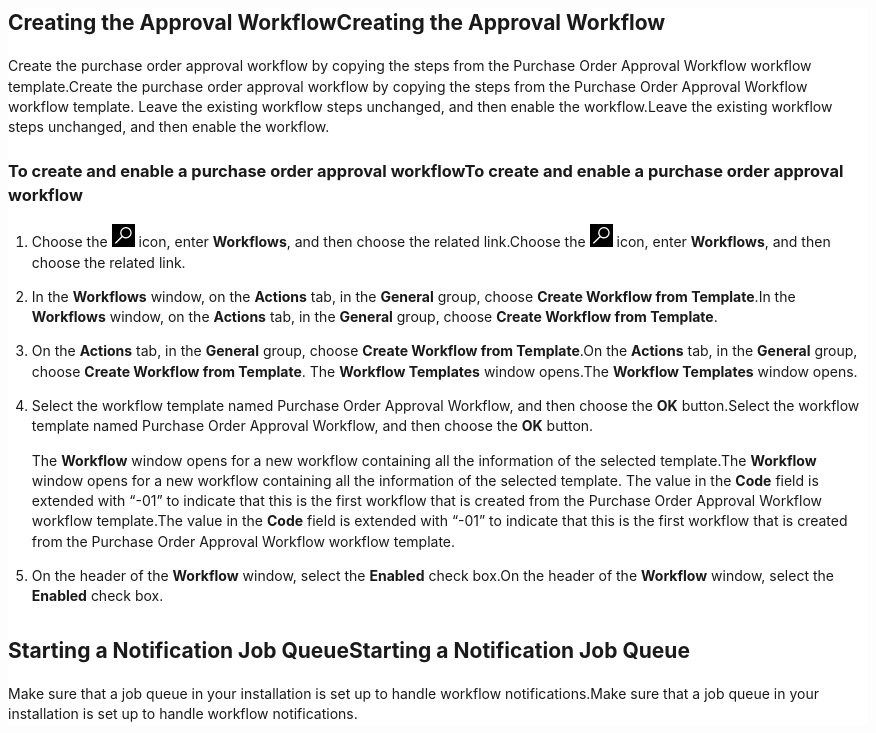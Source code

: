 ## <a name="creating-the-approval-workflow"></a><span data-ttu-id="d789f-185">Creating the Approval Workflow</span><span class="sxs-lookup"><span data-stu-id="d789f-185">Creating the Approval Workflow</span></span>  
 <span data-ttu-id="d789f-186">Create the purchase order approval workflow by copying the steps from the Purchase Order Approval Workflow workflow template.</span><span class="sxs-lookup"><span data-stu-id="d789f-186">Create the purchase order approval workflow by copying the steps from the Purchase Order Approval Workflow workflow template.</span></span> <span data-ttu-id="d789f-187">Leave the existing workflow steps unchanged, and then enable the workflow.</span><span class="sxs-lookup"><span data-stu-id="d789f-187">Leave the existing workflow steps unchanged, and then enable the workflow.</span></span>  

### <a name="to-create-and-enable-a-purchase-order-approval-workflow"></a><span data-ttu-id="d789f-188">To create and enable a purchase order approval workflow</span><span class="sxs-lookup"><span data-stu-id="d789f-188">To create and enable a purchase order approval workflow</span></span>  
1.  <span data-ttu-id="d789f-189">Choose the ![Search for Page or Report](media/ui-search/search_small.png "Search for Page or Report icon") icon, enter **Workflows**, and then choose the related link.</span><span class="sxs-lookup"><span data-stu-id="d789f-189">Choose the ![Search for Page or Report](media/ui-search/search_small.png "Search for Page or Report icon") icon, enter **Workflows**, and then choose the related link.</span></span>  
2.  <span data-ttu-id="d789f-190">In the **Workflows** window, on the **Actions** tab, in the **General** group, choose **Create Workflow from Template**.</span><span class="sxs-lookup"><span data-stu-id="d789f-190">In the **Workflows** window, on the **Actions** tab, in the **General** group, choose **Create Workflow from Template**.</span></span>  
3.  <span data-ttu-id="d789f-191">On the **Actions** tab, in the **General** group, choose **Create Workflow from Template**.</span><span class="sxs-lookup"><span data-stu-id="d789f-191">On the **Actions** tab, in the **General** group, choose **Create Workflow from Template**.</span></span> <span data-ttu-id="d789f-192">The **Workflow Templates** window opens.</span><span class="sxs-lookup"><span data-stu-id="d789f-192">The **Workflow Templates** window opens.</span></span>  
4.  <span data-ttu-id="d789f-193">Select the workflow template named Purchase Order Approval Workflow, and then choose the **OK** button.</span><span class="sxs-lookup"><span data-stu-id="d789f-193">Select the workflow template named Purchase Order Approval Workflow, and then choose the **OK** button.</span></span>  

    <span data-ttu-id="d789f-194">The **Workflow** window opens for a new workflow containing all the information of the selected template.</span><span class="sxs-lookup"><span data-stu-id="d789f-194">The **Workflow** window opens for a new workflow containing all the information of the selected template.</span></span> <span data-ttu-id="d789f-195">The value in the **Code** field is extended with “-01” to indicate that this is the first workflow that is created from the Purchase Order Approval Workflow workflow template.</span><span class="sxs-lookup"><span data-stu-id="d789f-195">The value in the **Code** field is extended with “-01” to indicate that this is the first workflow that is created from the Purchase Order Approval Workflow workflow template.</span></span>  
5.  <span data-ttu-id="d789f-196">On the header of the **Workflow** window, select the **Enabled** check box.</span><span class="sxs-lookup"><span data-stu-id="d789f-196">On the header of the **Workflow** window, select the **Enabled** check box.</span></span>  

## <a name="starting-a-notification-job-queue"></a><span data-ttu-id="d789f-197">Starting a Notification Job Queue</span><span class="sxs-lookup"><span data-stu-id="d789f-197">Starting a Notification Job Queue</span></span>  
<span data-ttu-id="d789f-198">Make sure that a job queue in your installation is set up to handle workflow notifications.</span><span class="sxs-lookup"><span data-stu-id="d789f-198">Make sure that a job queue in your installation is set up to handle workflow notifications.</span></span>  
